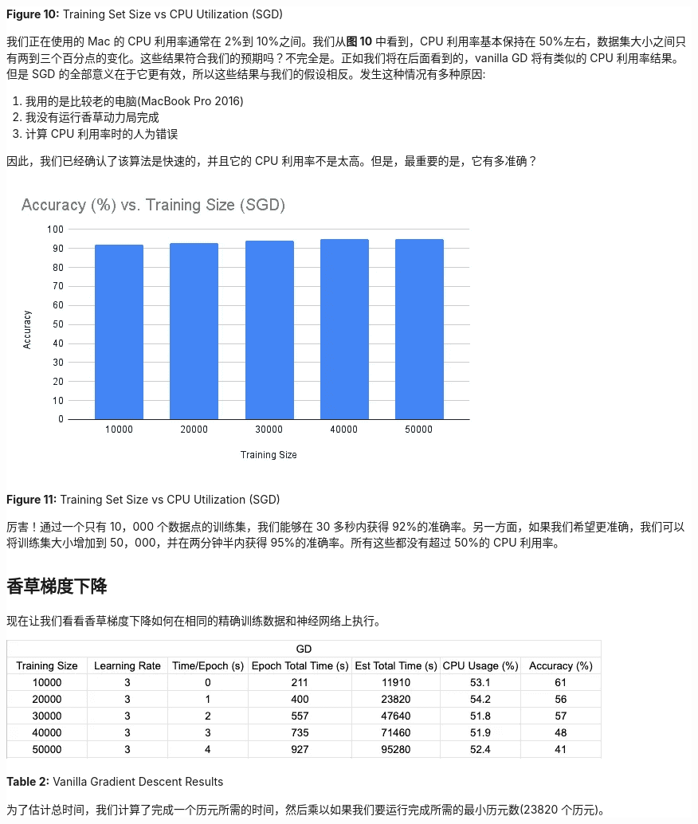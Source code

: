 **Figure 10:** Training Set Size vs CPU Utilization (SGD)

我们正在使用的 Mac 的 CPU 利用率通常在 2%到 10%之间。我们从**图 10** 中看到，CPU 利用率基本保持在 50%左右，数据集大小之间只有两到三个百分点的变化。这些结果符合我们的预期吗？不完全是。正如我们将在后面看到的，vanilla GD 将有类似的 CPU 利用率结果。但是 SGD 的全部意义在于它更有效，所以这些结果与我们的假设相反。发生这种情况有多种原因:

1.  我用的是比较老的电脑(MacBook Pro 2016)
2.  我没有运行香草动力局完成
3.  计算 CPU 利用率时的人为错误

因此，我们已经确认了该算法是快速的，并且它的 CPU 利用率不是太高。但是，最重要的是，它有多准确？

![](img/06f4d9819b6b0ef51c6af7eceeb789f3.png)

**Figure 11:** Training Set Size vs CPU Utilization (SGD)

厉害！通过一个只有 10，000 个数据点的训练集，我们能够在 30 多秒内获得 92%的准确率。另一方面，如果我们希望更准确，我们可以将训练集大小增加到 50，000，并在两分钟半内获得 95%的准确率。所有这些都没有超过 50%的 CPU 利用率。

## 香草梯度下降

现在让我们看看香草梯度下降如何在相同的精确训练数据和神经网络上执行。

![](img/8c35313bd7370beea32d17ea3ab937a4.png)

**Table 2:** Vanilla Gradient Descent Results

为了估计总时间，我们计算了完成一个历元所需的时间，然后乘以如果我们要运行完成所需的最小历元数(23820 个历元)。
